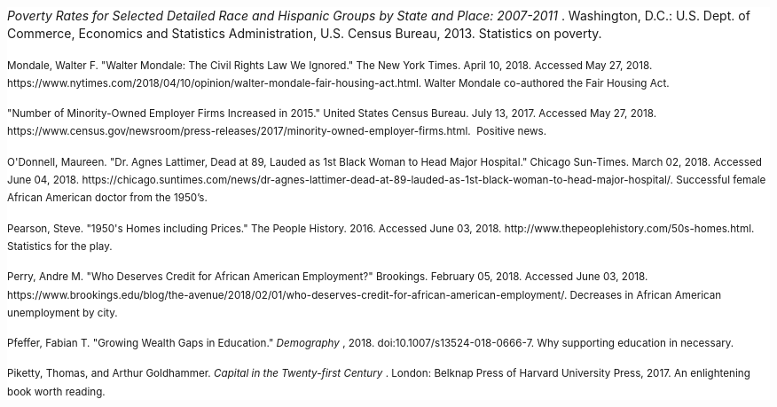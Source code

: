 <em>
Poverty Rates for Selected Detailed Race and Hispanic Groups by State and Place: 2007-2011
</em>
. Washington, D.C.: U.S. Dept. of Commerce, Economics and Statistics Administration, U.S. Census Bureau, 2013. Statistics on poverty.
</small>
</p>
<p>
<small>
Mondale, Walter F. "Walter Mondale: The Civil Rights Law We Ignored." The New York Times. April 10, 2018. Accessed May 27, 2018. https://www.nytimes.com/2018/04/10/opinion/walter-mondale-fair-housing-act.html. Walter Mondale co-authored the Fair Housing Act.
</small>
</p>
<p>
<small>
"Number of Minority-Owned Employer Firms Increased in 2015." United States Census Bureau. July 13, 2017. Accessed May 27, 2018. https://www.census.gov/newsroom/press-releases/2017/minority-owned-employer-firms.html.  Positive news.
</small>
</p>
<p>
<small>
O'Donnell, Maureen. "Dr. Agnes Lattimer, Dead at 89, Lauded as 1st Black Woman to Head Major Hospital." Chicago Sun-Times. March 02, 2018. Accessed June 04, 2018. https://chicago.suntimes.com/news/dr-agnes-lattimer-dead-at-89-lauded-as-1st-black-woman-to-head-major-hospital/. Successful female African American doctor from the 1950’s.
</small>
</p>
<p>
<small>
Pearson, Steve. "1950's Homes including Prices." The People History. 2016. Accessed June 03, 2018. http://www.thepeoplehistory.com/50s-homes.html. Statistics for the play.
</small>
</p>
<p>
<small>
Perry, Andre M. "Who Deserves Credit for African American Employment?" Brookings. February 05, 2018. Accessed June 03, 2018. https://www.brookings.edu/blog/the-avenue/2018/02/01/who-deserves-credit-for-african-american-employment/. Decreases in African American unemployment by city.
</small>
</p>
<p>
<small>
Pfeffer, Fabian T. "Growing Wealth Gaps in Education."
<em>
Demography
</em>
, 2018. doi:10.1007/s13524-018-0666-7. Why supporting education in necessary.
</small>
</p>
<p>
<small>
Piketty, Thomas, and Arthur Goldhammer.
<em>
Capital in the Twenty-first Century
</em>
. London: Belknap Press of Harvard University Press, 2017. An enlightening book worth reading.
</small>
</p>
<p>
<small>